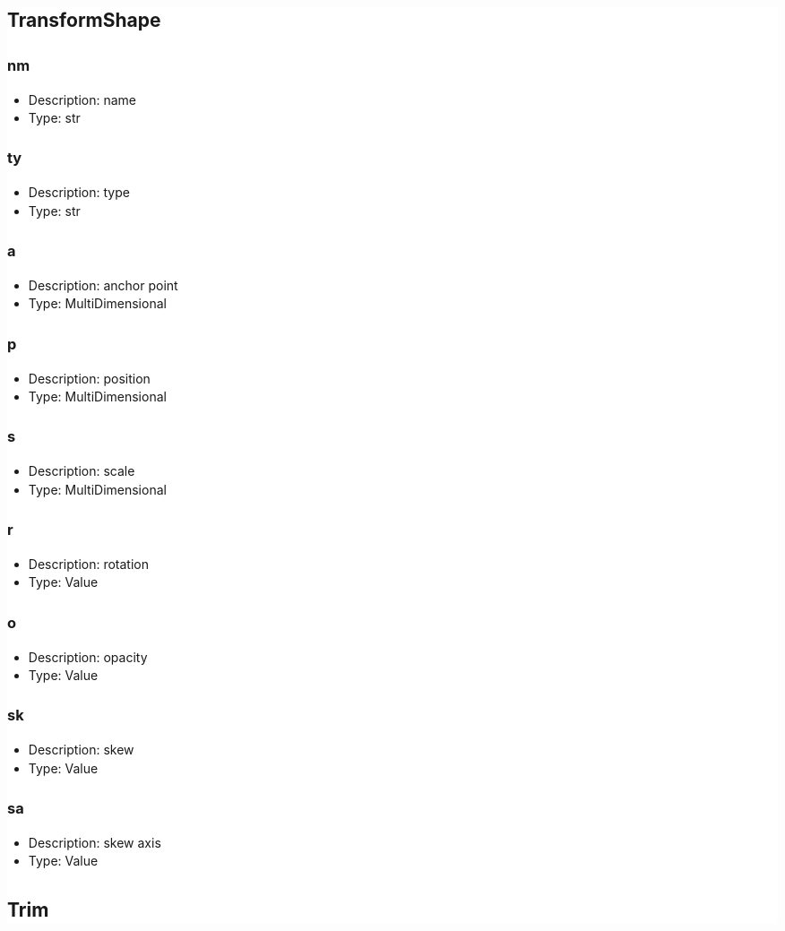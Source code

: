 

TransformShape
--------------

### nm

 * Description: name
 * Type: str

### ty

 * Description: type
 * Type: str

### a

 * Description: anchor point
 * Type: MultiDimensional

### p

 * Description: position
 * Type: MultiDimensional

### s

 * Description: scale
 * Type: MultiDimensional

### r

 * Description: rotation
 * Type: Value

### o

 * Description: opacity
 * Type: Value

### sk

 * Description: skew
 * Type: Value

### sa

 * Description: skew axis
 * Type: Value



Trim
----
